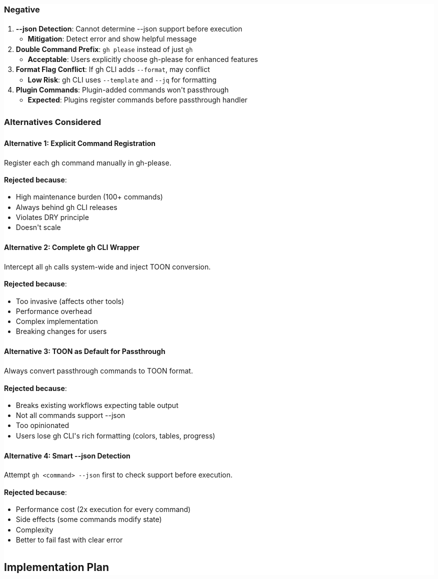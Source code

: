 ### Negative

1. **--json Detection**: Cannot determine --json support before execution
   - **Mitigation**: Detect error and show helpful message
2. **Double Command Prefix**: `gh please` instead of just `gh`
   - **Acceptable**: Users explicitly choose gh-please for enhanced features
3. **Format Flag Conflict**: If gh CLI adds `--format`, may conflict
   - **Low Risk**: gh CLI uses `--template` and `--jq` for formatting
4. **Plugin Commands**: Plugin-added commands won't passthrough
   - **Expected**: Plugins register commands before passthrough handler

### Alternatives Considered

#### Alternative 1: Explicit Command Registration

Register each gh command manually in gh-please.

**Rejected because**:
- High maintenance burden (100+ commands)
- Always behind gh CLI releases
- Violates DRY principle
- Doesn't scale

#### Alternative 2: Complete gh CLI Wrapper

Intercept all `gh` calls system-wide and inject TOON conversion.

**Rejected because**:
- Too invasive (affects other tools)
- Performance overhead
- Complex implementation
- Breaking changes for users

#### Alternative 3: TOON as Default for Passthrough

Always convert passthrough commands to TOON format.

**Rejected because**:
- Breaks existing workflows expecting table output
- Not all commands support --json
- Too opinionated
- Users lose gh CLI's rich formatting (colors, tables, progress)

#### Alternative 4: Smart --json Detection

Attempt `gh <command> --json` first to check support before execution.

**Rejected because**:
- Performance cost (2x execution for every command)
- Side effects (some commands modify state)
- Complexity
- Better to fail fast with clear error

## Implementation Plan
